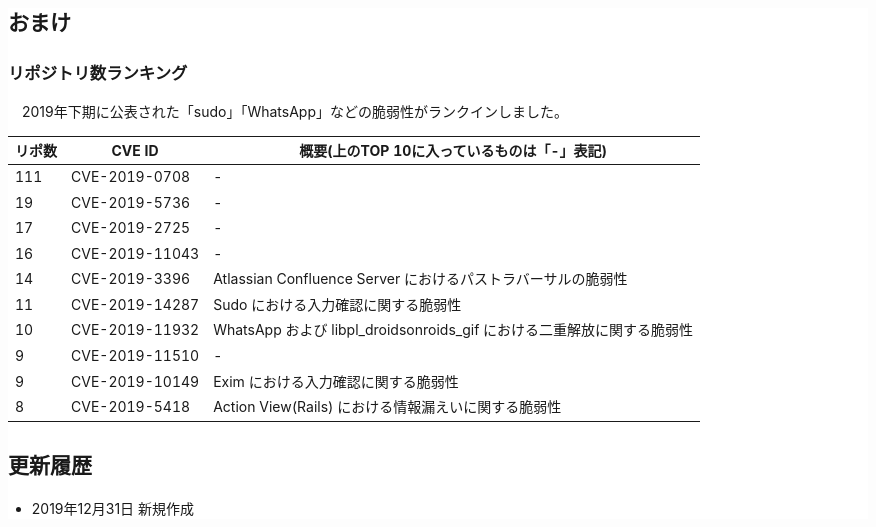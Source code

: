 ## おまけ

### リポジトリ数ランキング

　2019年下期に公表された「sudo」「WhatsApp」などの脆弱性がランクインしました。  

| リポ数 | CVE ID | 概要(上のTOP 10に入っているものは「-」表記) |
| - | - | - |
| 111 | CVE-2019-0708  | - |
|  19 | CVE-2019-5736  | - |
|  17 | CVE-2019-2725  | - |
|  16 | CVE-2019-11043 | - |
|  14 | CVE-2019-3396  | Atlassian Confluence Server におけるパストラバーサルの脆弱性 |
|  11 | CVE-2019-14287 | Sudo における入力確認に関する脆弱性 |
|  10 | CVE-2019-11932 | WhatsApp および libpl_droidsonroids_gif における二重解放に関する脆弱性 |
|   9 | CVE-2019-11510 | - |
|   9 | CVE-2019-10149 | Exim における入力確認に関する脆弱性 |
|   8 | CVE-2019-5418  | Action View(Rails) における情報漏えいに関する脆弱性 |

## 更新履歴

- 2019年12月31日 新規作成
